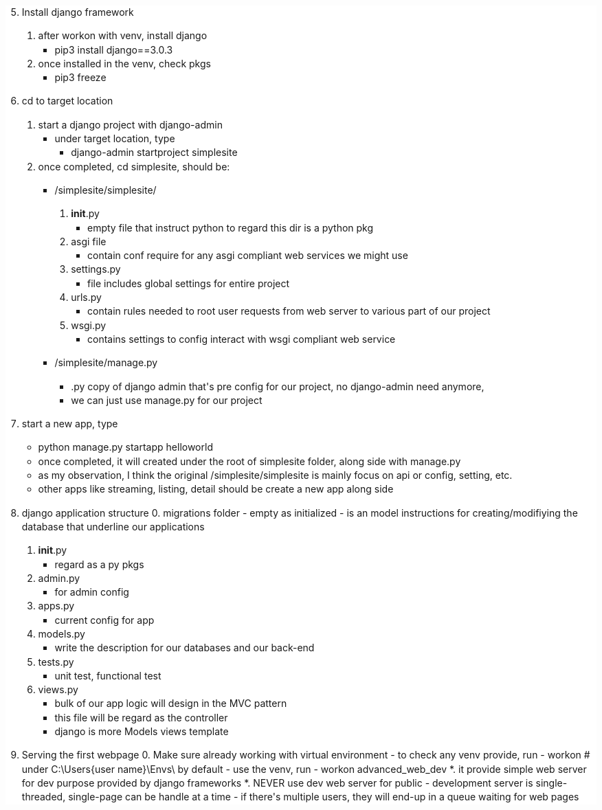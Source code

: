 5. Install django framework
    1. after workon with venv, install django
        - pip3 install django==3.0.3
    2. once installed in the venv, check pkgs
        - pip3 freeze
6. cd to target location
    1. start a django project with django-admin
        - under target location, type
            - django-admin startproject simplesite
    2. once completed, cd simplesite, should be:
        - /simplesite/simplesite/
            1. __init__.py
                - empty file that instruct python to regard this dir is a python pkg
            2. asgi file
                - contain conf require for any asgi compliant web services we might use
            3. settings.py
                -  file includes global settings for entire project
            4. urls.py
                - contain rules needed to root user requests from web server to various part of our project
            5. wsgi.py
                - contains settings to config
                interact with wsgi compliant web service
        
        - /simplesite/manage.py
            - .py copy of django admin that's pre config for our project, no django-admin need anymore,
            - we can just use manage.py for our project
7. start a new app, type
    - python manage.py startapp helloworld
    - once completed, it will created under the root of simplesite folder, along side with manage.py
    - as my observation, I think the original /simplesite/simplesite is mainly focus on api or config, setting, etc.
    - other apps like streaming, listing, detail should be create a new app along side

8. django application structure
    0. migrations folder
        - empty as initialized
        - is an model instructions for creating/modifiying 
            the database that underline our applications 
    1.  __init__.py
        - regard as a py pkgs
    2. admin.py
        -  for admin config
    3. apps.py
        - current config for app 
    4. models.py
        - write the description for our databases and our back-end
    5. tests.py
        - unit test, functional test
    6. views.py
        -   bulk of our app logic will design in the MVC pattern
        - this file will be regard as the controller
        - django is more Models views template
9. Serving the first webpage
    0. Make sure already working with virtual environment
        - to check any venv provide, run
            - workon
            # under C:\Users\{user name}\Envs\ by default
        - use the venv, run
            - workon advanced_web_dev
    *. it provide simple web server for dev purpose provided by django frameworks
    *. NEVER use dev web server for public 
        - development server is single-threaded, single-page can be handle at a time
        - if there's multiple users, they will end-up in a queue waiting for web pages